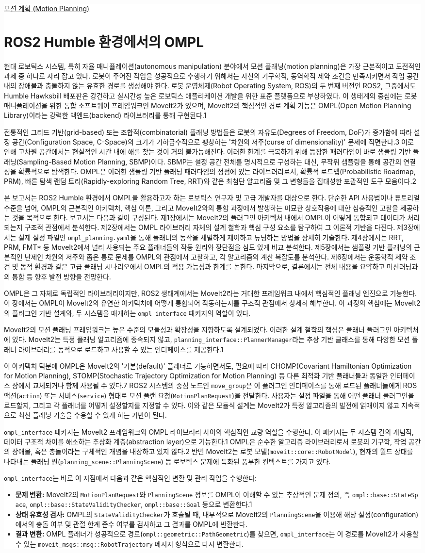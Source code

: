 [모션 계획 (Motion Planning)](./index.md)
# ROS2 Humble 환경에서의 OMPL



현대 로보틱스 시스템, 특히 자율 매니퓰레이션(autonomous manipulation) 분야에서 모션 플래닝(motion planning)은 가장 근본적이고 도전적인 과제 중 하나로 자리 잡고 있다. 로봇이 주어진 작업을 성공적으로 수행하기 위해서는 자신의 기구학적, 동역학적 제약 조건을 만족시키면서 작업 공간 내의 장애물과 충돌하지 않는 유효한 경로를 생성해야 한다. 로봇 운영체제(Robot Operating System, ROS)의 두 번째 버전인 ROS2, 그중에서도 Humble Hawksbill 배포판은 강건하고 실시간성 높은 로보틱스 애플리케이션 개발을 위한 표준 플랫폼으로 부상하였다. 이 생태계의 중심에는 로봇 매니퓰레이션을 위한 통합 소프트웨어 프레임워크인 MoveIt2가 있으며, MoveIt2의 핵심적인 경로 계획 기능은 OMPL(Open Motion Planning Library)이라는 강력한 백엔드(backend) 라이브러리를 통해 구현된다.1


전통적인 그리드 기반(grid-based) 또는 조합적(combinatorial) 플래닝 방법들은 로봇의 자유도(Degrees of Freedom, DoF)가 증가함에 따라 설정 공간(Configuration Space, C-Space)의 크기가 기하급수적으로 팽창하는 '차원의 저주(curse of dimensionality)' 문제에 직면한다.3 이로 인해 고차원 공간에서는 현실적인 시간 내에 해를 찾는 것이 거의 불가능해진다. 이러한 한계를 극복하기 위해 등장한 패러다임이 바로 샘플링 기반 플래닝(Sampling-Based Motion Planning, SBMP)이다. SBMP는 설정 공간 전체를 명시적으로 구성하는 대신, 무작위 샘플링을 통해 공간의 연결성을 확률적으로 탐색한다. OMPL은 이러한 샘플링 기반 플래닝 패러다임의 정점에 있는 라이브러리로서, 확률적 로드맵(Probabilistic Roadmap, PRM), 빠른 탐색 랜덤 트리(Rapidly-exploring Random Tree, RRT)와 같은 최첨단 알고리즘 및 그 변형들을 집대성한 포괄적인 도구 모음이다.2


본 보고서는 ROS2 Humble 환경에서 OMPL을 활용하고자 하는 로보틱스 연구자 및 고급 개발자를 대상으로 한다. 단순한 API 사용법이나 튜토리얼 수준을 넘어, OMPL의 근본적인 아키텍처, 핵심 이론, 그리고 MoveIt2와의 통합 과정에서 발생하는 미묘한 상호작용에 대한 심층적인 고찰을 제공하는 것을 목적으로 한다. 보고서는 다음과 같이 구성된다. 제1장에서는 MoveIt2의 플러그인 아키텍처 내에서 OMPL이 어떻게 통합되고 데이터가 처리되는지 구조적 관점에서 분석한다. 제2장에서는 OMPL 라이브러리 자체의 설계 철학과 핵심 구성 요소를 탐구하여 그 이론적 기반을 다진다. 제3장에서는 실제 설정 파일인 `ompl_planning.yaml`을 통해 플래너의 동작을 세밀하게 제어하고 튜닝하는 방법을 상세히 기술한다. 제4장에서는 RRT, PRM, FMT* 등 MoveIt2에서 널리 사용되는 주요 플래너들의 작동 원리와 장단점을 심도 있게 비교 분석한다. 제5장에서는 샘플링 기반 플래닝의 근본적인 난제인 차원의 저주와 좁은 통로 문제를 OMPL의 관점에서 고찰하고, 각 알고리즘의 계산 복잡도를 분석한다. 제6장에서는 운동학적 제약 조건 및 동적 환경과 같은 고급 플래닝 시나리오에서 OMPL의 적용 가능성과 한계를 논한다. 마지막으로, 결론에서는 전체 내용을 요약하고 머신러닝과의 통합 등 향후 발전 방향을 전망한다.


OMPL은 그 자체로 독립적인 라이브러리이지만, ROS2 생태계에서는 MoveIt2라는 거대한 프레임워크 내에서 핵심적인 플래닝 엔진으로 기능한다. 이 장에서는 OMPL이 MoveIt2의 유연한 아키텍처에 어떻게 통합되어 작동하는지를 구조적 관점에서 상세히 해부한다. 이 과정의 핵심에는 MoveIt2의 플러그인 기반 설계와, 두 시스템을 매개하는 `ompl_interface` 패키지의 역할이 있다.


MoveIt2의 모션 플래닝 프레임워크는 높은 수준의 모듈성과 확장성을 지향하도록 설계되었다. 이러한 설계 철학의 핵심은 플래너 플러그인 아키텍처에 있다. MoveIt2는 특정 플래닝 알고리즘에 종속되지 않고, `planning_interface::PlannerManager`라는 추상 기반 클래스를 통해 다양한 모션 플래너 라이브러리를 동적으로 로드하고 사용할 수 있는 인터페이스를 제공한다.1

이 아키텍처 덕분에 OMPL은 MoveIt2의 '기본(default)' 플래너로 기능하면서도, 필요에 따라 CHOMP(Covariant Hamiltonian Optimization for Motion Planning), STOMP(Stochastic Trajectory Optimization for Motion Planning) 등 다른 최적화 기반 플래너들과 동일한 인터페이스 상에서 교체되거나 함께 사용될 수 있다.7 ROS2 시스템의 중심 노드인 `move_group`은 이 플러그인 인터페이스를 통해 로드된 플래너들에게 ROS 액션(`action`) 또는 서비스(`service`) 형태로 모션 플랜 요청(`MotionPlanRequest`)을 전달한다. 사용자는 설정 파일을 통해 어떤 플래너 플러그인을 로드할지, 그리고 각 플래너를 어떻게 설정할지를 지정할 수 있다. 이와 같은 모듈식 설계는 MoveIt2가 특정 알고리즘의 발전에 얽매이지 않고 지속적으로 최신 플래닝 기술을 수용할 수 있게 하는 기반이 된다.


`ompl_interface` 패키지는 MoveIt2 프레임워크와 OMPL 라이브러리 사이의 핵심적인 교량 역할을 수행한다. 이 패키지는 두 시스템 간의 개념적, 데이터 구조적 차이를 해소하는 추상화 계층(abstraction layer)으로 기능한다.1 OMPL은 순수한 알고리즘 라이브러리로서 로봇의 기구학, 작업 공간의 장애물, 혹은 충돌이라는 구체적인 개념을 내장하고 있지 않다.2 반면 MoveIt2는 로봇 모델(`moveit::core::RobotModel`), 현재의 월드 상태를 나타내는 플래닝 씬(`planning_scene::PlanningScene`) 등 로보틱스 문제에 특화된 풍부한 컨텍스트를 가지고 있다.

`ompl_interface`는 바로 이 지점에서 다음과 같은 핵심적인 변환 및 관리 작업을 수행한다:

- **문제 변환:** MoveIt2의 `MotionPlanRequest`와 `PlanningScene` 정보를 OMPL이 이해할 수 있는 추상적인 문제 정의, 즉 `ompl::base::StateSpace`, `ompl::base::StateValidityChecker`, `ompl::base::Goal` 등으로 변환한다.1
- **상태 유효성 검사:** OMPL의 `StateValidityChecker`가 호출될 때, 내부적으로 MoveIt2의 `PlanningScene`을 이용해 해당 설정(configuration)에서의 충돌 여부 및 관절 한계 준수 여부를 검사하고 그 결과를 OMPL에 반환한다.
- **결과 변환:** OMPL 플래너가 성공적으로 경로(`ompl::geometric::PathGeometric`)를 찾으면, `ompl_interface`는 이 경로를 MoveIt2가 사용할 수 있는 `moveit_msgs::msg::RobotTrajectory` 메시지 형식으로 다시 변환한다.
